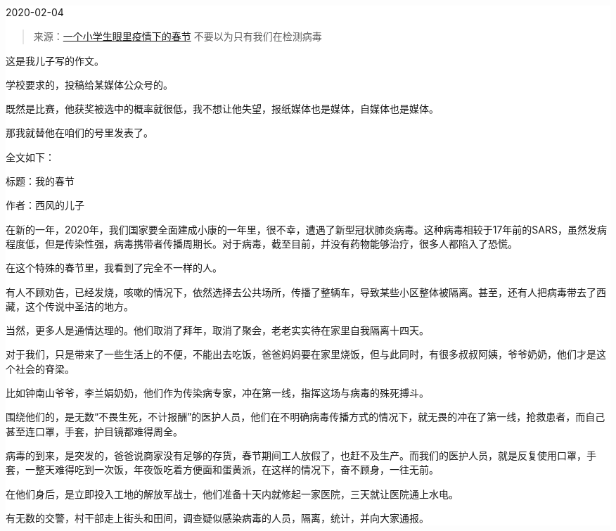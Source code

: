 2020-02-04

> 来源：[一个小学生眼里疫情下的春节](http://mp.weixin.qq.com/s?__biz=MzU0MjYwNDU2Mw==&mid=2247488240&idx=1&sn=9386084bfd6e1f87541efaed8185aa14&chksm=fb197e8ccc6ef79ad2c267b17d3aef816f1d1676a3bd2d44582a58ffc8db39fb74abd03156bc&scene=27#wechat_redirect)
> 不要以为只有我们在检测病毒

这是我儿子写的作文。

  

学校要求的，投稿给某媒体公众号的。

  

既然是比赛，他获奖被选中的概率就很低，我不想让他失望，报纸媒体也是媒体，自媒体也是媒体。

  

那我就替他在咱们的号里发表了。

  

全文如下：

  

标题：我的春节

作者：西风的儿子

  

在新的一年，2020年，我们国家要全面建成小康的一年里，很不幸，遭遇了新型冠状肺炎病毒。这种病毒相较于17年前的SARS，虽然发病程度低，但是传染性强，病毒携带者传播周期长。对于病毒，截至目前，并没有药物能够治疗，很多人都陷入了恐慌。

  

在这个特殊的春节里，我看到了完全不一样的人。

  

有人不顾劝告，已经发烧，咳嗽的情况下，依然选择去公共场所，传播了整辆车，导致某些小区整体被隔离。甚至，还有人把病毒带去了西藏，这个传说中圣洁的地方。

  

当然，更多人是通情达理的。他们取消了拜年，取消了聚会，老老实实待在家里自我隔离十四天。

  

对于我们，只是带来了一些生活上的不便，不能出去吃饭，爸爸妈妈要在家里烧饭，但与此同时，有很多叔叔阿姨，爷爷奶奶，他们才是这个社会的脊梁。

  

比如钟南山爷爷，李兰娟奶奶，他们作为传染病专家，冲在第一线，指挥这场与病毒的殊死搏斗。

  

围绕他们的，是无数“不畏生死，不计报酬”的医护人员，他们在不明确病毒传播方式的情况下，就无畏的冲在了第一线，抢救患者，而自己甚至连口罩，手套，护目镜都难得周全。

  

病毒的到来，是突发的，爸爸说商家没有足够的存货，春节期间工人放假了，也赶不及生产。而我们的医护人员，就是反复使用口罩，手套，一整天难得吃到一次饭，年夜饭吃着方便面和蛋黄派，在这样的情况下，奋不顾身，一往无前。

  

在他们身后，是立即投入工地的解放军战士，他们准备十天内就修起一家医院，三天就让医院通上水电。

  

有无数的交警，村干部走上街头和田间，调查疑似感染病毒的人员，隔离，统计，并向大家通报。
